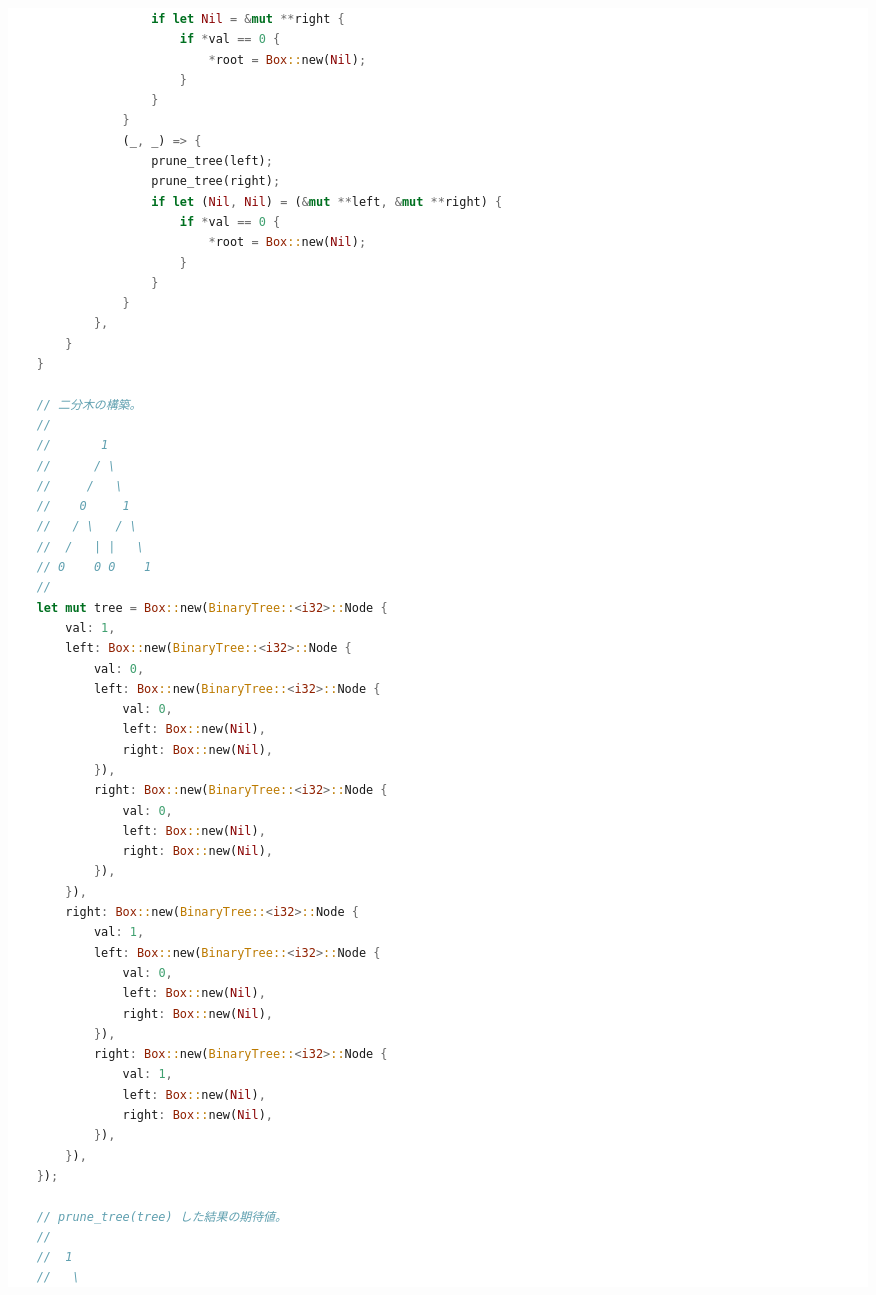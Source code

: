 ```rust 814. Binary Tree Pruning
                    if let Nil = &mut **right {
                        if *val == 0 {
                            *root = Box::new(Nil);
                        }
                    }
                }
                (_, _) => {
                    prune_tree(left);
                    prune_tree(right);
                    if let (Nil, Nil) = (&mut **left, &mut **right) {
                        if *val == 0 {
                            *root = Box::new(Nil);
                        }
                    }
                }
            },
        }
    }

    // 二分木の構築。
    //
    //       1
    //      / \
    //     /   \
    //    0     1
    //   / \   / \
    //  /   | |   \
    // 0    0 0    1
    //
    let mut tree = Box::new(BinaryTree::<i32>::Node {
        val: 1,
        left: Box::new(BinaryTree::<i32>::Node {
            val: 0,
            left: Box::new(BinaryTree::<i32>::Node {
                val: 0,
                left: Box::new(Nil),
                right: Box::new(Nil),
            }),
            right: Box::new(BinaryTree::<i32>::Node {
                val: 0,
                left: Box::new(Nil),
                right: Box::new(Nil),
            }),
        }),
        right: Box::new(BinaryTree::<i32>::Node {
            val: 1,
            left: Box::new(BinaryTree::<i32>::Node {
                val: 0,
                left: Box::new(Nil),
                right: Box::new(Nil),
            }),
            right: Box::new(BinaryTree::<i32>::Node {
                val: 1,
                left: Box::new(Nil),
                right: Box::new(Nil),
            }),
        }),
    });

    // prune_tree(tree) した結果の期待値。
    //
    //  1
    //   \
```